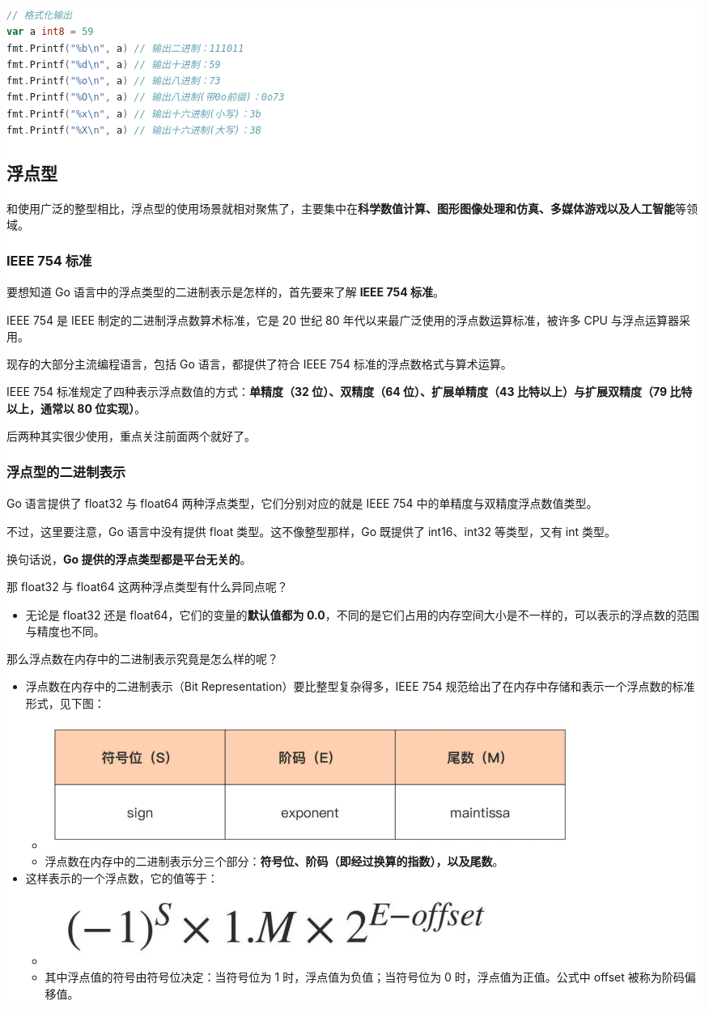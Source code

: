 ```go
// 格式化输出
var a int8 = 59
fmt.Printf("%b\n", a) // 输出二进制：111011
fmt.Printf("%d\n", a) // 输出十进制：59
fmt.Printf("%o\n", a) // 输出八进制：73
fmt.Printf("%O\n", a) // 输出八进制(带0o前缀)：0o73
fmt.Printf("%x\n", a) // 输出十六进制(小写)：3b
fmt.Printf("%X\n", a) // 输出十六进制(大写)：3B
```



## 浮点型 

和使用广泛的整型相比，浮点型的使用场景就相对聚焦了，主要集中在**科学数值计算、图形图像处理和仿真、多媒体游戏以及人工智能**等领域。

### IEEE 754 标准

要想知道 Go 语言中的浮点类型的二进制表示是怎样的，首先要来了解 **IEEE 754 标准**。 

IEEE 754 是 IEEE 制定的二进制浮点数算术标准，它是 20 世纪 80 年代以来最广泛使用的浮点数运算标准，被许多 CPU 与浮点运算器采用。

现存的大部分主流编程语言，包括 Go 语言，都提供了符合 IEEE 754 标准的浮点数格式与算术运算。 

IEEE 754 标准规定了四种表示浮点数值的方式：**单精度（32 位）、双精度（64 位）、扩展单精度（43 比特以上）与扩展双精度（79 比特以上，通常以 80 位实现）**。

后两种其实很少使用，重点关注前面两个就好了。 

### 浮点型的二进制表示 

Go 语言提供了 float32 与 float64 两种浮点类型，它们分别对应的就是 IEEE 754 中的单精度与双精度浮点数值类型。

不过，这里要注意，Go 语言中没有提供 float 类型。这不像整型那样，Go 既提供了 int16、int32 等类型，又有 int 类型。

换句话说，**Go 提供的浮点类型都是平台无关的**。 

那 float32 与 float64 这两种浮点类型有什么异同点呢？

- 无论是 float32 还是 float64，它们的变量的**默认值都为 0.0**，不同的是它们占用的内存空间大小是不一样的，可以表示的浮点数的范围与精度也不同。

那么浮点数在内存中的二进制表示究竟是怎么样的呢？ 

- 浮点数在内存中的二进制表示（Bit Representation）要比整型复杂得多，IEEE 754 规范给出了在内存中存储和表示一个浮点数的标准形式，见下图：
  - ![image-20211223193913201](go_language_type.assets/image-20211223193913201.png)
  - 浮点数在内存中的二进制表示分三个部分：**符号位、阶码（即经过换算的指数），以及尾数**。
- 这样表示的一个浮点数，它的值等于：
  - ![image-20211223194059208](go_language_type.assets/image-20211223194059208.png)
  - 其中浮点值的符号由符号位决定：当符号位为 1 时，浮点值为负值；当符号位为 0 时，浮点值为正值。公式中 offset 被称为阶码偏移值。
